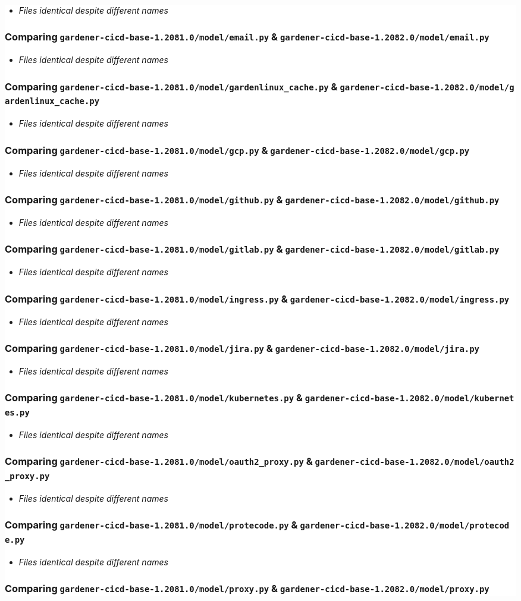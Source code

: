  * *Files identical despite different names*

### Comparing `gardener-cicd-base-1.2081.0/model/email.py` & `gardener-cicd-base-1.2082.0/model/email.py`

 * *Files identical despite different names*

### Comparing `gardener-cicd-base-1.2081.0/model/gardenlinux_cache.py` & `gardener-cicd-base-1.2082.0/model/gardenlinux_cache.py`

 * *Files identical despite different names*

### Comparing `gardener-cicd-base-1.2081.0/model/gcp.py` & `gardener-cicd-base-1.2082.0/model/gcp.py`

 * *Files identical despite different names*

### Comparing `gardener-cicd-base-1.2081.0/model/github.py` & `gardener-cicd-base-1.2082.0/model/github.py`

 * *Files identical despite different names*

### Comparing `gardener-cicd-base-1.2081.0/model/gitlab.py` & `gardener-cicd-base-1.2082.0/model/gitlab.py`

 * *Files identical despite different names*

### Comparing `gardener-cicd-base-1.2081.0/model/ingress.py` & `gardener-cicd-base-1.2082.0/model/ingress.py`

 * *Files identical despite different names*

### Comparing `gardener-cicd-base-1.2081.0/model/jira.py` & `gardener-cicd-base-1.2082.0/model/jira.py`

 * *Files identical despite different names*

### Comparing `gardener-cicd-base-1.2081.0/model/kubernetes.py` & `gardener-cicd-base-1.2082.0/model/kubernetes.py`

 * *Files identical despite different names*

### Comparing `gardener-cicd-base-1.2081.0/model/oauth2_proxy.py` & `gardener-cicd-base-1.2082.0/model/oauth2_proxy.py`

 * *Files identical despite different names*

### Comparing `gardener-cicd-base-1.2081.0/model/protecode.py` & `gardener-cicd-base-1.2082.0/model/protecode.py`

 * *Files identical despite different names*

### Comparing `gardener-cicd-base-1.2081.0/model/proxy.py` & `gardener-cicd-base-1.2082.0/model/proxy.py`
